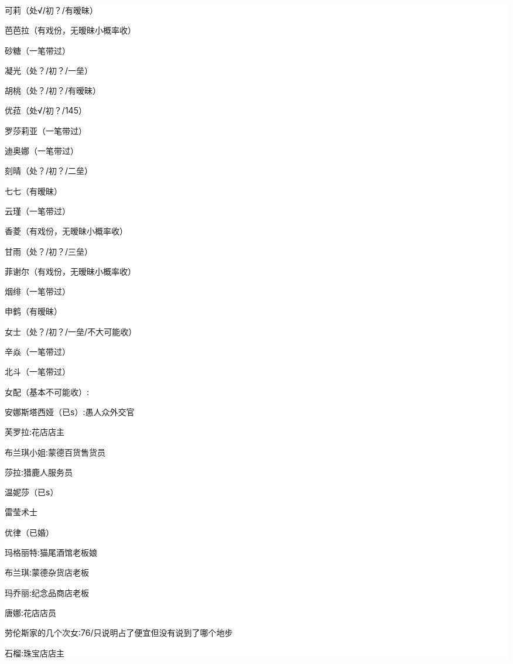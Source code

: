 可莉（处√/初？/有暧昧）

芭芭拉（有戏份，无暧昧小概率收）

砂糖（一笔带过）

凝光（处？/初？/一垒）

胡桃（处？/初？/有暧昧）

优菈（处√/初？/145）

罗莎莉亚（一笔带过）

迪奥娜（一笔带过）

刻晴（处？/初？/二垒）

七七（有暧昧）

云瑾（一笔带过）

香菱（有戏份，无暧昧小概率收）

甘雨（处？/初？/三垒）

菲谢尔（有戏份，无暧昧小概率收）

烟绯（一笔带过）

申鹤（有暧昧）

女士（处？/初？/一垒/不大可能收）

辛焱（一笔带过）

北斗（一笔带过）

女配（基本不可能收）:

安娜斯塔西娅（已s）:愚人众外交官

芙罗拉:花店店主

布兰琪小姐:蒙德百货售货员

莎拉:猎鹿人服务员

温妮莎（已s）

雷莹术士

优律（已婚）

玛格丽特:猫尾酒馆老板娘

布兰琪:蒙德杂货店老板

玛乔丽:纪念品商店老板

唐娜:花店店员

劳伦斯家的几个次女:76/只说明占了便宜但没有说到了哪个地步

石榴:珠宝店店主
